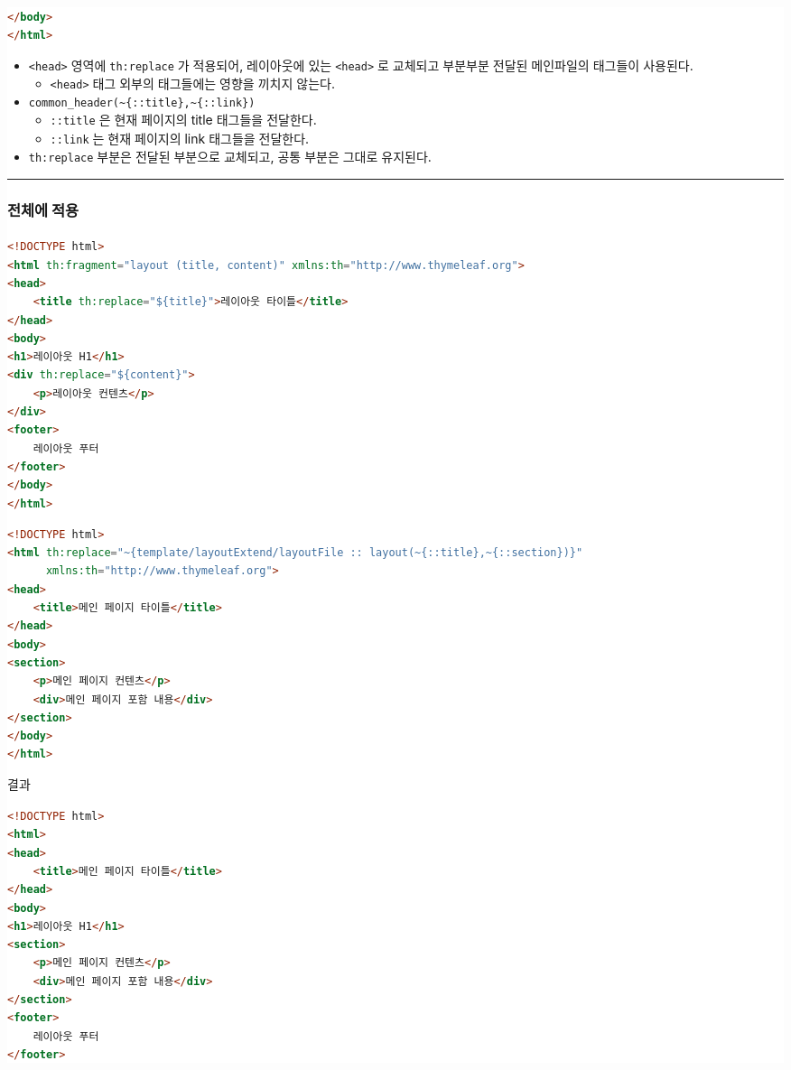 ```html
</body>
</html>
```

- `<head>` 영역에 `th:replace` 가 적용되어, 레이아웃에 있는 `<head>` 로 교체되고 부분부분 전달된 메인파일의 태그들이 사용된다.
    - `<head>` 태그 외부의 태그들에는 영향을 끼치지 않는다.
- `common_header(~{::title},~{::link})`
    - `::title` 은 현재 페이지의 title 태그들을 전달한다.
    - `::link` 는 현재 페이지의 link 태그들을 전달한다.
- `th:replace` 부분은 전달된 부분으로 교체되고, 공통 부분은 그대로 유지된다.

---

### <html> 전체에 적용

```html
<!DOCTYPE html>
<html th:fragment="layout (title, content)" xmlns:th="http://www.thymeleaf.org">
<head>
    <title th:replace="${title}">레이아웃 타이틀</title>
</head>
<body>
<h1>레이아웃 H1</h1>
<div th:replace="${content}">
    <p>레이아웃 컨텐츠</p>
</div>
<footer>
    레이아웃 푸터
</footer>
</body>
</html>
```

```html
<!DOCTYPE html>
<html th:replace="~{template/layoutExtend/layoutFile :: layout(~{::title},~{::section})}"
      xmlns:th="http://www.thymeleaf.org">
<head>
    <title>메인 페이지 타이틀</title>
</head>
<body>
<section>
    <p>메인 페이지 컨텐츠</p>
    <div>메인 페이지 포함 내용</div>
</section>
</body>
</html>
```

결과

```html
<!DOCTYPE html>
<html>
<head>
    <title>메인 페이지 타이틀</title>
</head>
<body>
<h1>레이아웃 H1</h1>
<section>
    <p>메인 페이지 컨텐츠</p>
    <div>메인 페이지 포함 내용</div>
</section>
<footer>
    레이아웃 푸터
</footer>
```
